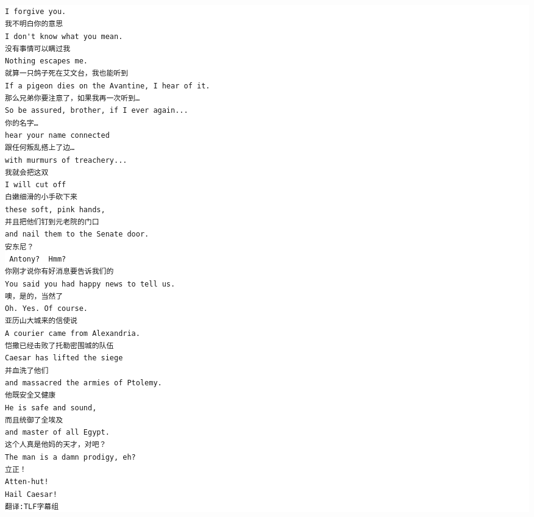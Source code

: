 	I forgive you.
	我不明白你的意思
	I don't know what you mean.
	没有事情可以瞒过我
	Nothing escapes me.
	就算一只鸽子死在艾文台，我也能听到
	If a pigeon dies on the Avantine, I hear of it.
	那么兄弟你要注意了，如果我再一次听到…
	So be assured, brother, if I ever again...
	你的名字…
	hear your name connected
	跟任何叛乱搭上了边…
	with murmurs of treachery...
	我就会把这双
	I will cut off
	白嫩细滑的小手砍下来
	these soft, pink hands,
	并且把他们钉到元老院的门口
	and nail them to the Senate door.
	安东尼？
	 Antony?  Hmm?
	你刚才说你有好消息要告诉我们的
	You said you had happy news to tell us.
	噢，是的，当然了
	Oh. Yes. Of course.
	亚历山大城来的信使说
	A courier came from Alexandria.
	恺撒已经击败了托勒密围城的队伍
	Caesar has lifted the siege
	并血洗了他们
	and massacred the armies of Ptolemy.
	他既安全又健康
	He is safe and sound,
	而且统御了全埃及
	and master of all Egypt.
	这个人真是他妈的天才，对吧？
	The man is a damn prodigy, eh?
	立正！
	Atten-hut!
	Hail Caesar!
	翻译:TLF字幕组

